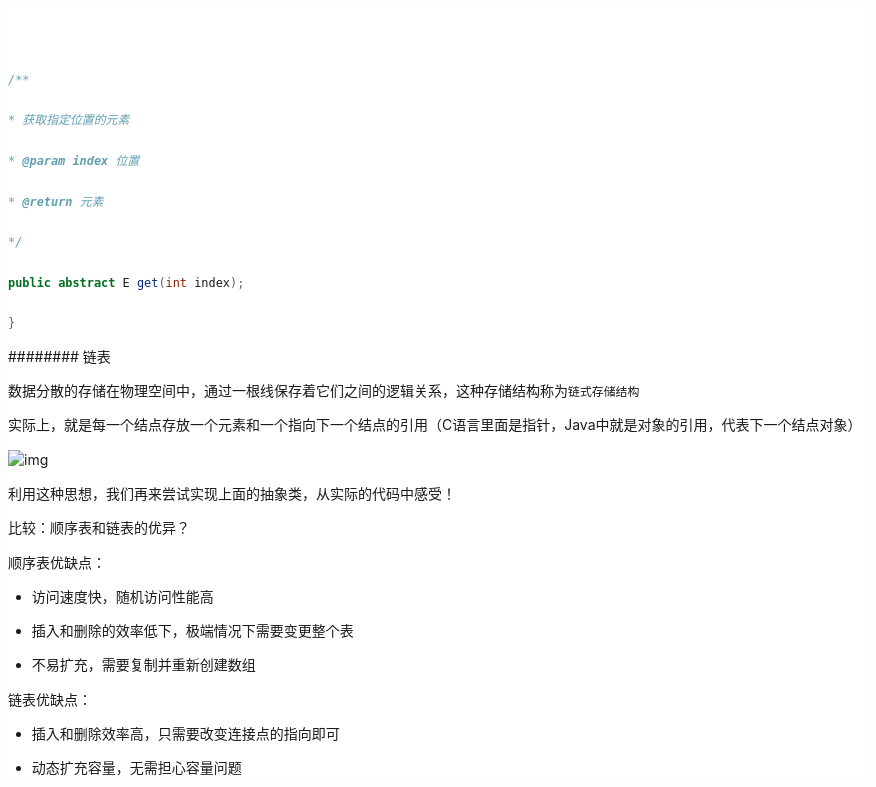 ```java

  

/**

* 获取指定位置的元素

* @param index 位置

* @return 元素

*/

public abstract E get(int index);

}

```

  

######## 链表

  

数据分散的存储在物理空间中，通过一根线保存着它们之间的逻辑关系，这种存储结构称为`链式存储结构`

  

实际上，就是每一个结点存放一个元素和一个指向下一个结点的引用（C语言里面是指针，Java中就是对象的引用，代表下一个结点对象）

  

![img](https://re1ife.oss-cn-chengdu.aliyuncs.com/media/u=3381038214,3369355034&fm=26&fmt=auto&gp=0.jpg)

  

利用这种思想，我们再来尝试实现上面的抽象类，从实际的代码中感受！

  

比较：顺序表和链表的优异？

  

顺序表优缺点：

  

* 访问速度快，随机访问性能高

* 插入和删除的效率低下，极端情况下需要变更整个表

* 不易扩充，需要复制并重新创建数组

  

链表优缺点：

  

* 插入和删除效率高，只需要改变连接点的指向即可

* 动态扩充容量，无需担心容量问题
